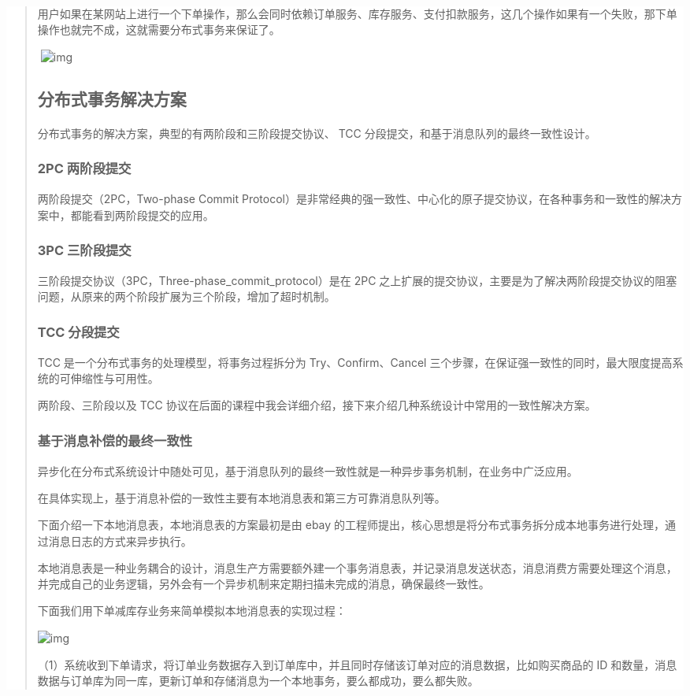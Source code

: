 >
> 
>
> 用户如果在某网站上进行一个下单操作，那么会同时依赖订单服务、库存服务、支付扣款服务，这几个操作如果有一个失败，那下单操作也就完不成，这就需要分布式事务来保证了。
>
> 
>
> 
>
> ​    ![img](https://s0.lgstatic.com/i/image3/M01/10/A7/Ciqah16YM9CAZN3eAAEQmtX7AiM805.png)
>
> 
>
> ## 分布式事务解决方案
>
> 分布式事务的解决方案，典型的有两阶段和三阶段提交协议、 TCC 分段提交，和基于消息队列的最终一致性设计。
>
> ### 2PC 两阶段提交
>
> 两阶段提交（2PC，Two-phase Commit Protocol）是非常经典的强一致性、中心化的原子提交协议，在各种事务和一致性的解决方案中，都能看到两阶段提交的应用。
>
> ### 3PC 三阶段提交
>
> 三阶段提交协议（3PC，Three-phase_commit_protocol）是在 2PC 之上扩展的提交协议，主要是为了解决两阶段提交协议的阻塞问题，从原来的两个阶段扩展为三个阶段，增加了超时机制。
>
> ### TCC 分段提交
>
> TCC 是一个分布式事务的处理模型，将事务过程拆分为 Try、Confirm、Cancel 三个步骤，在保证强一致性的同时，最大限度提高系统的可伸缩性与可用性。
>
> 
>
> 两阶段、三阶段以及 TCC 协议在后面的课程中我会详细介绍，接下来介绍几种系统设计中常用的一致性解决方案。
>
> ### 基于消息补偿的最终一致性
>
> 异步化在分布式系统设计中随处可见，基于消息队列的最终一致性就是一种异步事务机制，在业务中广泛应用。
>
> 
>
> 在具体实现上，基于消息补偿的一致性主要有本地消息表和第三方可靠消息队列等。
>
> 
>
> 下面介绍一下本地消息表，本地消息表的方案最初是由 ebay 的工程师提出，核心思想是将分布式事务拆分成本地事务进行处理，通过消息日志的方式来异步执行。
>
> 
>
> 本地消息表是一种业务耦合的设计，消息生产方需要额外建一个事务消息表，并记录消息发送状态，消息消费方需要处理这个消息，并完成自己的业务逻辑，另外会有一个异步机制来定期扫描未完成的消息，确保最终一致性。
>
> 
>
> 下面我们用下单减库存业务来简单模拟本地消息表的实现过程：
>
> 
>
> ![img](https://s0.lgstatic.com/i/image3/M01/89/B8/Cgq2xl6YKgaAVUwAAAFePtc8mmU340.png)
>
> 
>
> （1）系统收到下单请求，将订单业务数据存入到订单库中，并且同时存储该订单对应的消息数据，比如购买商品的 ID 和数量，消息数据与订单库为同一库，更新订单和存储消息为一个本地事务，要么都成功，要么都失败。
>